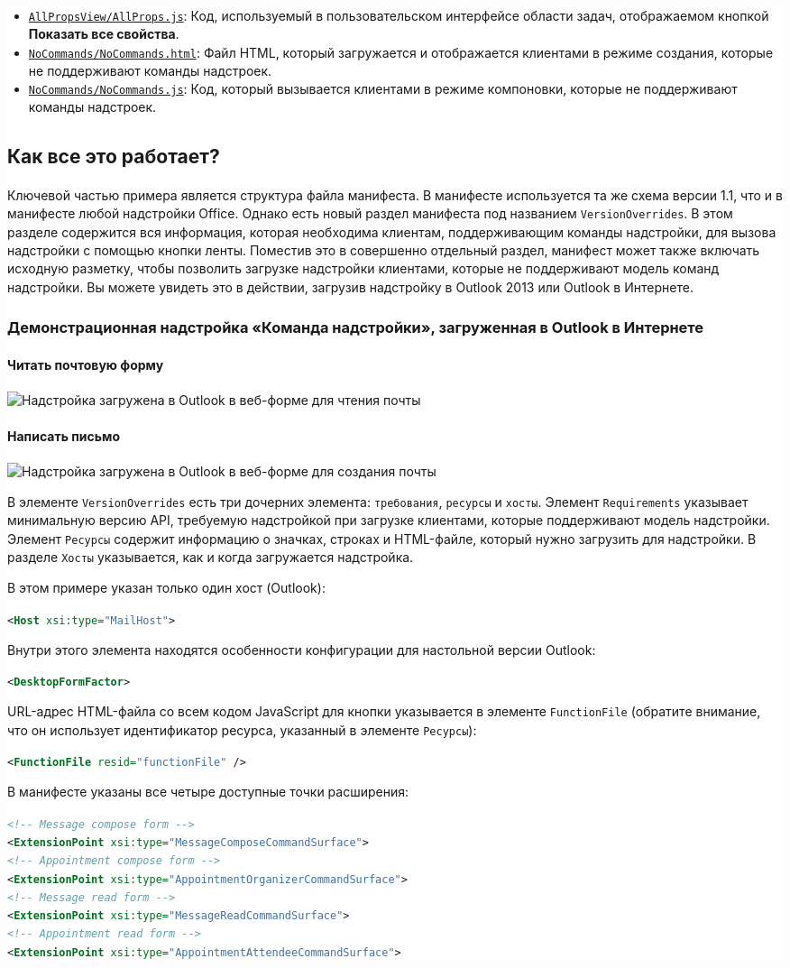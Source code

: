 - [```AllPropsView/AllProps.js```](AllPropsView/AllProps.js): Код, используемый в пользовательском интерфейсе области задач, отображаемом кнопкой **Показать все свойства**.
- [```NoCommands/NoCommands.html```](NoCommands/NoCommands.html): Файл HTML, который загружается и отображается клиентами в режиме создания, которые не поддерживают команды надстроек.
- [```NoCommands/NoCommands.js```](NoCommands/NoCommands.js): Код, который вызывается клиентами в режиме компоновки, которые не поддерживают команды надстроек.

## Как все это работает?

Ключевой частью примера является структура файла манифеста. В манифесте используется та же схема версии 1.1, что и в манифесте любой надстройки Office. Однако есть новый раздел манифеста под названием `VersionOverrides`. В этом разделе содержится вся информация, которая необходима клиентам, поддерживающим команды надстройки, для вызова надстройки с помощью кнопки ленты. Поместив это в совершенно отдельный раздел, манифест может также включать исходную разметку, чтобы позволить загрузке надстройки клиентами, которые не поддерживают модель команд надстройки. Вы можете увидеть это в действии, загрузив надстройку в Outlook 2013 или Outlook в Интернете.

### Демонстрационная надстройка «Команда надстройки», загруженная в Outlook в Интернете ###

#### Читать почтовую форму ####

![Надстройка загружена в Outlook в веб-форме для чтения почты](./readme-images/outlook-on-web-read.PNG)

#### Написать письмо ####

![Надстройка загружена в Outlook в веб-форме для создания почты](./readme-images/outlook-on-web.PNG)

В элементе `VersionOverrides` есть три дочерних элемента: `требования`, `ресурсы` и `хосты`. Элемент `Requirements` указывает минимальную версию API, требуемую надстройкой при загрузке клиентами, которые поддерживают модель надстройки. Элемент `Ресурсы` содержит информацию о значках, строках и HTML-файле, который нужно загрузить для надстройки. В разделе `Хосты` указывается, как и когда загружается надстройка.

В этом примере указан только один хост (Outlook):

```xml
<Host xsi:type="MailHost">
```
    
Внутри этого элемента находятся особенности конфигурации для настольной версии Outlook:

```xml
<DesktopFormFactor>
```
    
URL-адрес HTML-файла со всем кодом JavaScript для кнопки указывается в элементе `FunctionFile` (обратите внимание, что он использует идентификатор ресурса, указанный в элементе `Ресурсы`):

```xml
<FunctionFile resid="functionFile" />
```

В манифесте указаны все четыре доступные точки расширения:

```xml
<!-- Message compose form -->
<ExtensionPoint xsi:type="MessageComposeCommandSurface">
<!-- Appointment compose form -->
<ExtensionPoint xsi:type="AppointmentOrganizerCommandSurface">
<!-- Message read form -->
<ExtensionPoint xsi:type="MessageReadCommandSurface">
<!-- Appointment read form -->
<ExtensionPoint xsi:type="AppointmentAttendeeCommandSurface">
```
    